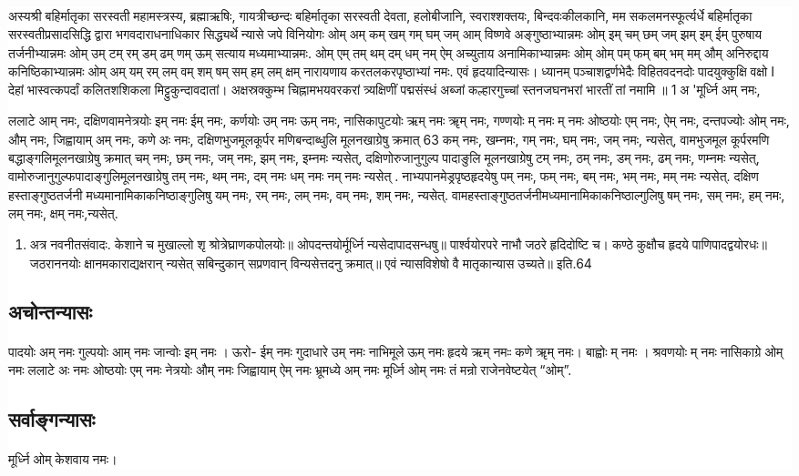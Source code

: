 अस्यश्री बहिर्मातृका सरस्वती महामस्त्रस्य, ब्रह्माऋषिः, गायत्रीच्छन्दः बहिर्मातृका सरस्वती देवता, हलोबीजानि, स्वराश्शक्तयः, बिन्दवःकीलकानि, मम सकलमनस्फूर्त्यर्धे बहिर्मातृका सरस्वतीप्रसादसिद्धि द्वारा भगवदाराधनाधिकार सिद्ध्यर्थे न्यासे जपे विनियोगः 
ओम् अम् कम् खम् गम् घम् जम् आम् विष्णवे अङ्गुष्ठाभ्यान्नमः ओम् इम् चम् छम् जम् झम् इम् ईम् पुरुषाय तर्जनीभ्यान्नमः ओम् उम् टम् रम् डम् ढम् णम् ऊम् सत्याय मध्यमाभ्यान्नमः. ओम् एम् तम् थम् दम् धम् नम् ऐम् अच्युताय अनामिकाभ्यान्नमः ओम् ओम् पम् फम् बम् भम् मम् औम् अनिरुद्दाय कनिष्ठिकाभ्यान्नमः ओम् अम् यम् रम् लम् वम् शम् षम् सम् हम् लम् क्षम् नारायणाय करतलकरपृष्ठाभ्यां नमः. 
एवं हृदयादिन्यासः। 
ध्यानम् पञ्चाशद्वर्णभेदैः विहितवदनदोः पादयुक्कुक्षि वक्षो I देहां भास्वत्कपर्दां कलितशशिकला मिट्टुकुन्दावदातां। अक्षस्रक्कुम्भ चिह्नामभयवरकरां त्र्यक्षिणीं पद्मसंस्धं अब्जां कल्हारगुच्चां स्तनजघनभरां भारतीं तां नमामि ॥ 
1 
अ 
'मूर्ध्नि अम् नमः, 
 
ललाटे आम् नमः, 
दक्षिणवामनेत्रयोः इम् नमः ईम् नमः, कर्णयोः उम् नमः ऊम् नमः, 
नासिकापुटयोः ऋम् नमः ॠम् नमः, 
गण्णयोः म् नमः 
म् नमः 
ओष्ठयोः एम् नमः, ऐम् नमः, 
दन्तपज्योः ओम् नमः, औम् नमः, 
जिह्वायाम् अम् नमः, 
कणे अः नमः, 
दक्षिणभुजमूलकूर्पर मणिबन्दाब्धुलि मूलनखाग्रेषु क्रमात् 
63 
कम् नमः, खम्नमः, गम् नमः, घम् नमः, जम् नमः, न्यसेत्, वामभुजमूल कूर्परमणि बद्धाङ्गलिमूलनखाग्रेषु क्रमात् 
चम् नमः, छम् नमः, जम् नमः, झम् नमः, इम्नमः न्यसेत्, दक्षिणोरुजानुगुल्प पादाङुलि मूलनखाग्रेषु 
टम् नमः, ठम् नमः, डम् नमः, ढम् नमः, णम्नमः न्यसेत्, वामोरुजानुगुल्फपादाङ्गुलिमूलनखाग्रेषु 
तम् नमः, थम् नमः, दम् नमः धम् नमः नम् नमः न्यसेत् . नाभ्यपानमेड्रपृष्ठहृदयेषु 
पम् नमः, फम् नमः, बम् नमः, भम् नमः, मम् नमः न्यसेत्. दक्षिण हस्ताङ्गुष्ठतर्जनी मध्यमानामिकाकनिष्ठाङ्गुलिषु 
यम् नमः, रम् नमः, लम् नमः, वम् नमः, शम् नमः, न्यसेत्. वामहस्ताङ्गुष्ठतर्जनीमध्यमानामिकाकनिष्ठाल्गुलिषु 
षम् नमः, सम् नमः, हम् नमः, लम् नमः, क्षम् नमः,न्यसेत्. 
1. अत्र नवनीतसंवादः. 
केशाने च मुखाल्लो शृ श्रोत्रेघ्राणकपोलयोः॥ ओपदन्तयोर्मूर्ध्नि न्यसेदापादसन्धषु॥ पार्श्वयोरपरे नाभौ जठरे हृदिदोष्टि च। कण्ठे कुक्षौच हृदये पाणिपादद्वयोरधः॥ जठराननयोः क्षानमकाराद्यक्षरान् न्यसेत् सबिन्दुकान् सप्रणवान् विन्यसेत्तदनु क्रमात्॥ एवं न्यासविशेषो वै मातृकान्यास उच्यते॥ इति.64 
## अचोन्तन्यासः 
 
पादयोः अम् नमः गुल्पयोः आम् नमः जान्वोः इम् नमः । ऊरो- ईम् नमः गुदाधारे उम् नमः नाभिमूले ऊम् नमः 
हृदये ऋम् नमःः 
कणे ॠम् नमः। 
बाह्वोः म् नमः । 
श्रवणयोः म् नमः नासिकाग्रे ओम् नमः ललाटे अः नमः 
ओष्ठयोः एम् नमः 
नेत्रयोः औम् नमः 
जिह्वायाम् ऐम् नमः भ्रूमध्ये अम् नमः 
मूर्ध्नि ओम् नमः 
तं मन्रो राजेनवेष्टयेत् “ओम्”. 
## सर्वाङ्गन्यासः 
मूर्ध्नि ओम् केशवाय नमः। 
